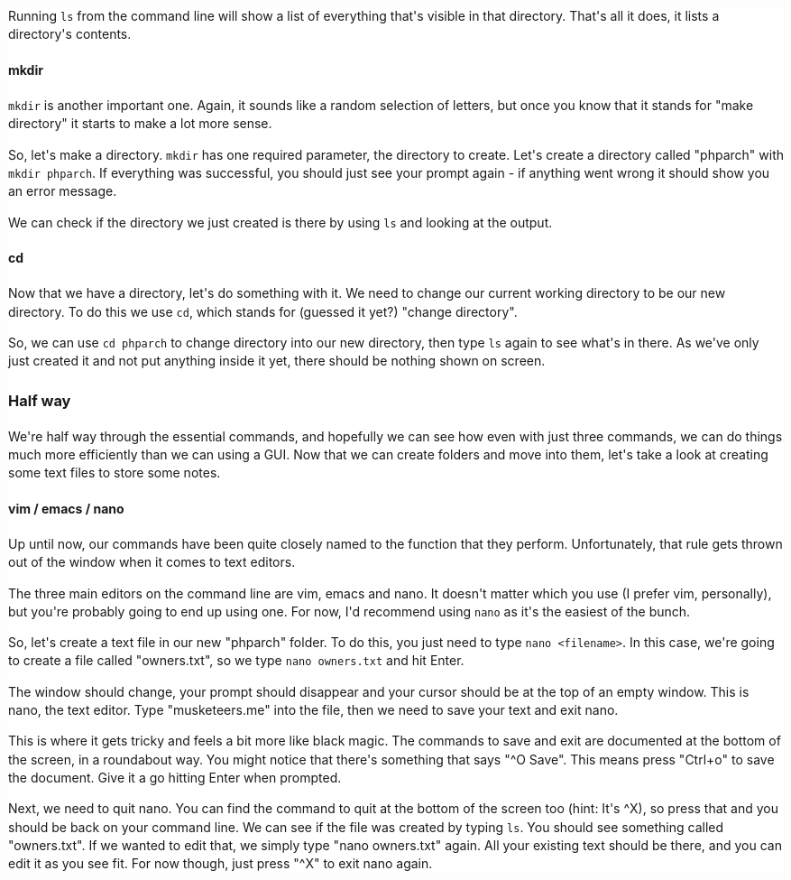 Running `ls` from the command line will show a list of everything that's visible in that directory. That's all it does, it lists a directory's contents.

#### mkdir
`mkdir` is another important one. Again, it sounds like a random selection of letters, but once you know that it stands for "make directory" it starts to make a lot more sense.

So, let's make a directory. `mkdir` has one required parameter, the directory to create. Let's create a directory called "phparch" with `mkdir phparch`. If everything was successful, you should just see your prompt again - if anything went wrong it should show you an error message.

We can check if the directory we just created is there by using `ls` and looking at the output.

#### cd
Now that we have a directory, let's do something with it. We need to change our current working directory to be our new directory. To do this we use `cd`, which stands for (guessed it yet?) "change directory".

So, we can use `cd phparch` to change directory into our new directory, then type `ls` again to see what's in there. As we've only just created it and not put anything inside it yet, there should be nothing shown on screen.

### Half way

We're half way through the essential commands, and hopefully we can see how even with just three commands, we can do things much more efficiently than we can using a GUI. Now that we can create folders and move into them, let's take a look at creating some text files to store some notes.

#### vim / emacs / nano

Up until now, our commands have been quite closely named to the function that they perform. Unfortunately, that rule gets thrown out of the window when it comes to text editors. 

The three main editors on the command line are vim, emacs and nano. It doesn't matter which you use (I prefer vim, personally), but you're probably going to end up using one. For now, I'd recommend using `nano` as it's the easiest of the bunch.

So, let's create a text file in our new "phparch" folder. To do this, you just need to type `nano <filename>`. In this case, we're going to create a file called "owners.txt", so we type `nano owners.txt` and hit Enter.

The window should change, your prompt should disappear and your cursor should be at the top of an empty window. This is nano, the text editor. Type "musketeers.me" into the file, then we need to save your text and exit nano. 

This is where it gets tricky and feels a bit more like black magic. The commands to save and exit are documented at the bottom of the screen, in a roundabout way. You might notice that there's something that says "^O Save". This means press "Ctrl+o" to save the document. Give it a go hitting Enter when prompted.

Next, we need to quit nano. You can find the command to quit at the bottom of the screen too (hint: It's ^X), so press that and you should be back on your command line. We can see if the file was created by typing `ls`. You should see something called "owners.txt". If we wanted to edit that, we simply type "nano owners.txt" again. All your existing text should be there, and you can edit it as you see fit. For now though, just press "^X" to exit nano again.
